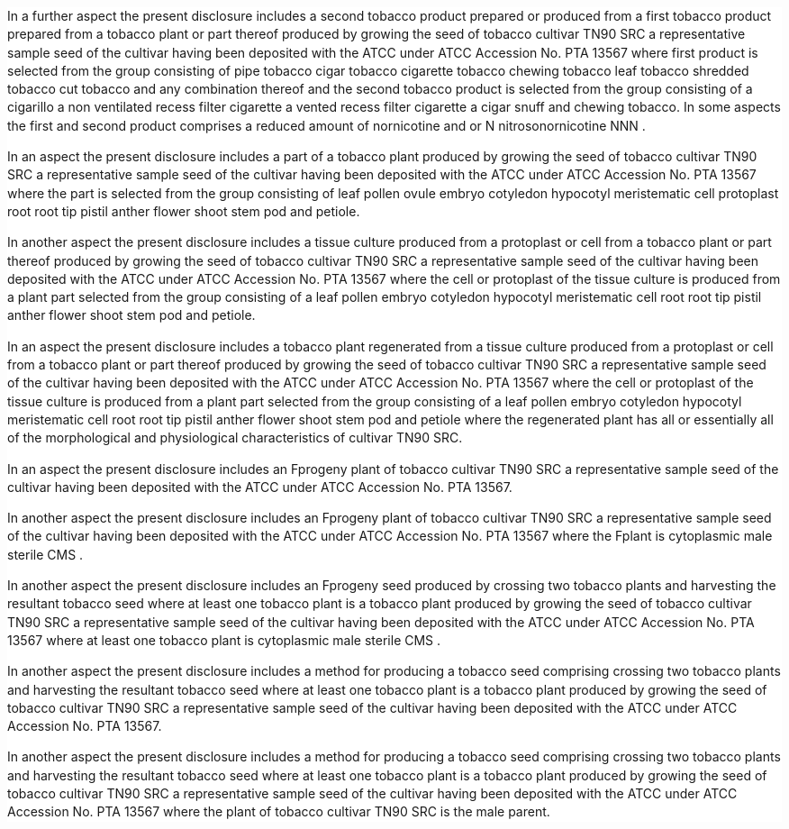 In a further aspect the present disclosure includes a second tobacco product prepared or produced from a first tobacco product prepared from a tobacco plant or part thereof produced by growing the seed of tobacco cultivar TN90 SRC a representative sample seed of the cultivar having been deposited with the ATCC under ATCC Accession No. PTA 13567 where first product is selected from the group consisting of pipe tobacco cigar tobacco cigarette tobacco chewing tobacco leaf tobacco shredded tobacco cut tobacco and any combination thereof and the second tobacco product is selected from the group consisting of a cigarillo a non ventilated recess filter cigarette a vented recess filter cigarette a cigar snuff and chewing tobacco. In some aspects the first and second product comprises a reduced amount of nornicotine and or N nitrosonornicotine NNN .

In an aspect the present disclosure includes a part of a tobacco plant produced by growing the seed of tobacco cultivar TN90 SRC a representative sample seed of the cultivar having been deposited with the ATCC under ATCC Accession No. PTA 13567 where the part is selected from the group consisting of leaf pollen ovule embryo cotyledon hypocotyl meristematic cell protoplast root root tip pistil anther flower shoot stem pod and petiole.

In another aspect the present disclosure includes a tissue culture produced from a protoplast or cell from a tobacco plant or part thereof produced by growing the seed of tobacco cultivar TN90 SRC a representative sample seed of the cultivar having been deposited with the ATCC under ATCC Accession No. PTA 13567 where the cell or protoplast of the tissue culture is produced from a plant part selected from the group consisting of a leaf pollen embryo cotyledon hypocotyl meristematic cell root root tip pistil anther flower shoot stem pod and petiole.

In an aspect the present disclosure includes a tobacco plant regenerated from a tissue culture produced from a protoplast or cell from a tobacco plant or part thereof produced by growing the seed of tobacco cultivar TN90 SRC a representative sample seed of the cultivar having been deposited with the ATCC under ATCC Accession No. PTA 13567 where the cell or protoplast of the tissue culture is produced from a plant part selected from the group consisting of a leaf pollen embryo cotyledon hypocotyl meristematic cell root root tip pistil anther flower shoot stem pod and petiole where the regenerated plant has all or essentially all of the morphological and physiological characteristics of cultivar TN90 SRC.

In an aspect the present disclosure includes an Fprogeny plant of tobacco cultivar TN90 SRC a representative sample seed of the cultivar having been deposited with the ATCC under ATCC Accession No. PTA 13567.

In another aspect the present disclosure includes an Fprogeny plant of tobacco cultivar TN90 SRC a representative sample seed of the cultivar having been deposited with the ATCC under ATCC Accession No. PTA 13567 where the Fplant is cytoplasmic male sterile CMS .

In another aspect the present disclosure includes an Fprogeny seed produced by crossing two tobacco plants and harvesting the resultant tobacco seed where at least one tobacco plant is a tobacco plant produced by growing the seed of tobacco cultivar TN90 SRC a representative sample seed of the cultivar having been deposited with the ATCC under ATCC Accession No. PTA 13567 where at least one tobacco plant is cytoplasmic male sterile CMS .

In another aspect the present disclosure includes a method for producing a tobacco seed comprising crossing two tobacco plants and harvesting the resultant tobacco seed where at least one tobacco plant is a tobacco plant produced by growing the seed of tobacco cultivar TN90 SRC a representative sample seed of the cultivar having been deposited with the ATCC under ATCC Accession No. PTA 13567.

In another aspect the present disclosure includes a method for producing a tobacco seed comprising crossing two tobacco plants and harvesting the resultant tobacco seed where at least one tobacco plant is a tobacco plant produced by growing the seed of tobacco cultivar TN90 SRC a representative sample seed of the cultivar having been deposited with the ATCC under ATCC Accession No. PTA 13567 where the plant of tobacco cultivar TN90 SRC is the male parent.
